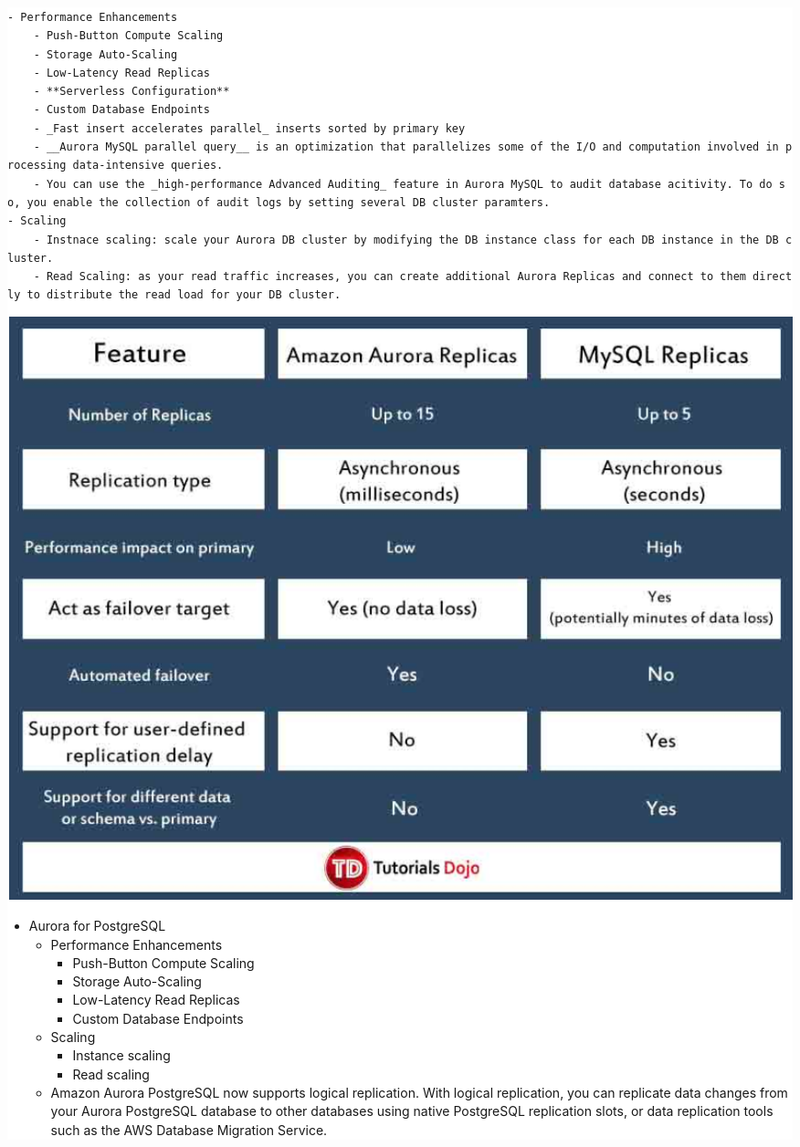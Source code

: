     - Performance Enhancements
        - Push-Button Compute Scaling
        - Storage Auto-Scaling
        - Low-Latency Read Replicas
        - **Serverless Configuration**
        - Custom Database Endpoints
        - _Fast insert accelerates parallel_ inserts sorted by primary key
        - __Aurora MySQL parallel query__ is an optimization that parallelizes some of the I/O and computation involved in processing data-intensive queries.
        - You can use the _high-performance Advanced Auditing_ feature in Aurora MySQL to audit database acitivity. To do so, you enable the collection of audit logs by setting several DB cluster paramters.
    - Scaling
        - Instnace scaling: scale your Aurora DB cluster by modifying the DB instance class for each DB instance in the DB cluster.
        - Read Scaling: as your read traffic increases, you can create additional Aurora Replicas and connect to them directly to distribute the read load for your DB cluster.
![aurora_vs_mysql](../images/aurora_vs_mysql.png)
- Aurora for PostgreSQL
    - Performance Enhancements
        - Push-Button Compute Scaling
        - Storage Auto-Scaling
        - Low-Latency Read Replicas
        - Custom Database Endpoints
    - Scaling
        - Instance scaling
        - Read scaling
    - Amazon Aurora PostgreSQL now supports logical replication. With logical replication, you can replicate data changes from your Aurora PostgreSQL database to other databases using native PostgreSQL replication slots, or data replication tools such as the AWS Database Migration Service.